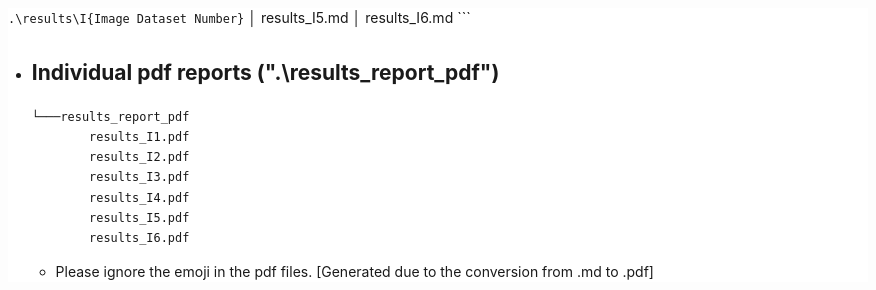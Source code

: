 ``` .\results\I{Image Dataset Number} ```
		│   results_I5.md
		│   results_I6.md
	```
- Individual pdf reports (".\results_report_pdf\")
	- 
	```
	└───results_report_pdf
			results_I1.pdf
			results_I2.pdf
			results_I3.pdf
			results_I4.pdf
			results_I5.pdf
			results_I6.pdf
	```


	* Please ignore the emoji in the pdf files. [Generated due to the conversion from .md to .pdf]
